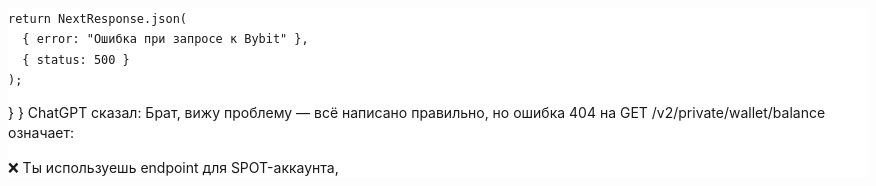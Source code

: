     return NextResponse.json(
      { error: "Ошибка при запросе к Bybit" },
      { status: 500 }
    );
  }
}
ChatGPT сказал:
Брат, вижу проблему — всё написано правильно, но ошибка 404 на GET /v2/private/wallet/balance означает:

❌ Ты используешь endpoint для SPOT-аккаунта,
